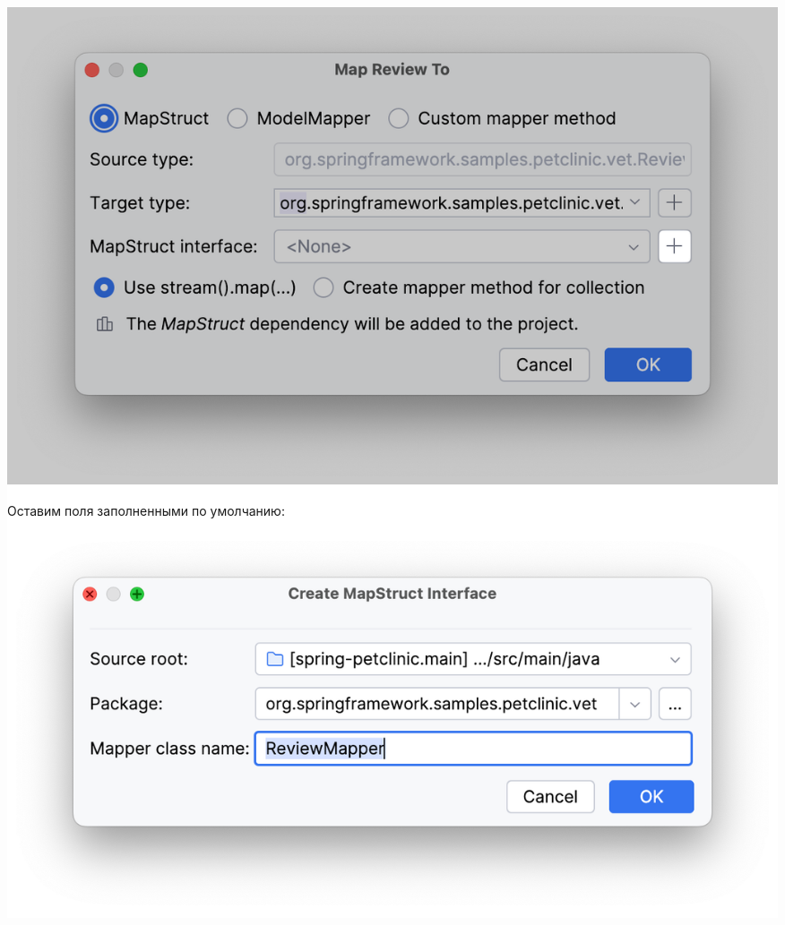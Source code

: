 ![](img/new-mapstruct.png)

Оставим поля заполненными по умолчанию:

![](img/new-mapstruct-interface-wizard.png)
